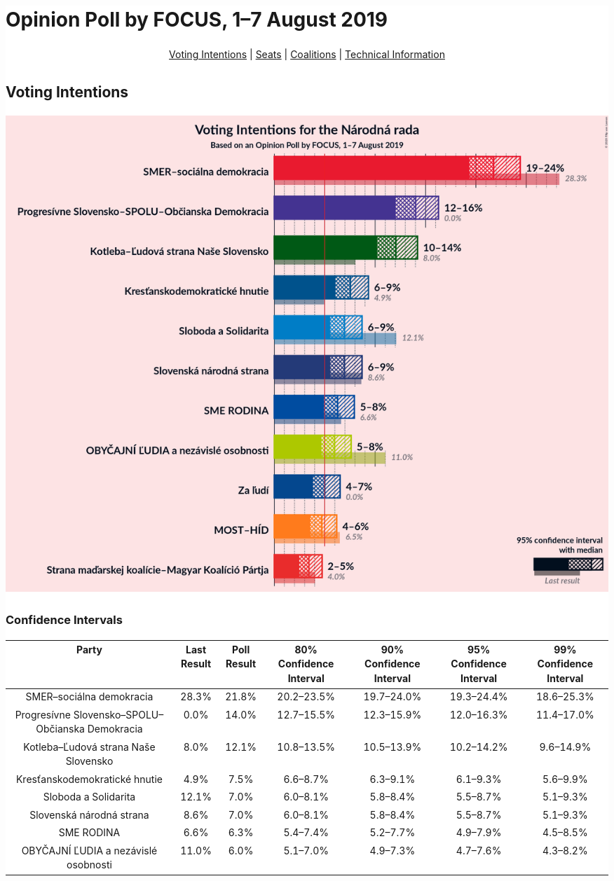 # Opinion Poll by FOCUS, 1–7 August 2019

<p align="center"><a href="#voting-intentions">Voting Intentions</a> | <a href="#seats">Seats</a> | <a href="#coalitions">Coalitions</a> | <a href="#technical-information">Technical Information</a></p>

## Voting Intentions

![Graph with voting intentions not yet produced](2019-08-07-FOCUS.png "Voting Intentions")

### Confidence Intervals

| Party | Last Result | Poll Result | 80% Confidence Interval | 90% Confidence Interval | 95% Confidence Interval | 99% Confidence Interval |
|:-----:|:-----------:|:-----------:|:-----------------------:|:-----------------------:|:-----------------------:|:-----------------------:|
| SMER–sociálna demokracia | 28.3% | 21.8% | 20.2–23.5% |19.7–24.0% |19.3–24.4% |18.6–25.3% |
| Progresívne Slovensko–SPOLU–Občianska Demokracia | 0.0% | 14.0% | 12.7–15.5% |12.3–15.9% |12.0–16.3% |11.4–17.0% |
| Kotleba–Ľudová strana Naše Slovensko | 8.0% | 12.1% | 10.8–13.5% |10.5–13.9% |10.2–14.2% |9.6–14.9% |
| Kresťanskodemokratické hnutie | 4.9% | 7.5% | 6.6–8.7% |6.3–9.1% |6.1–9.3% |5.6–9.9% |
| Sloboda a Solidarita | 12.1% | 7.0% | 6.0–8.1% |5.8–8.4% |5.5–8.7% |5.1–9.3% |
| Slovenská národná strana | 8.6% | 7.0% | 6.0–8.1% |5.8–8.4% |5.5–8.7% |5.1–9.3% |
| SME RODINA | 6.6% | 6.3% | 5.4–7.4% |5.2–7.7% |4.9–7.9% |4.5–8.5% |
| OBYČAJNÍ ĽUDIA a nezávislé osobnosti | 11.0% | 6.0% | 5.1–7.0% |4.9–7.3% |4.7–7.6% |4.3–8.2% |